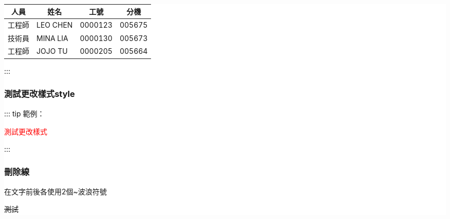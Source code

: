 |  人員  |  姓名  |  工號  |  分機  |  
|  ----  | ----  |  ----  | ----  |
| 工程師 | LEO CHEN |  0000123  |  005675  | 
| 技術員 | MINA LIA |  0000130  |  005673  | 
| 工程師 | JOJO TU  |  0000205  |  005664  | 

:::

### 測試更改樣式style

::: tip 範例：
<p class="color">測試更改樣式</p>
:::

<style scoped>
  .color {
    color: red;
  }
</style>

### 刪除線
在文字前後各使用2個\~波浪符號

~~測試~~
